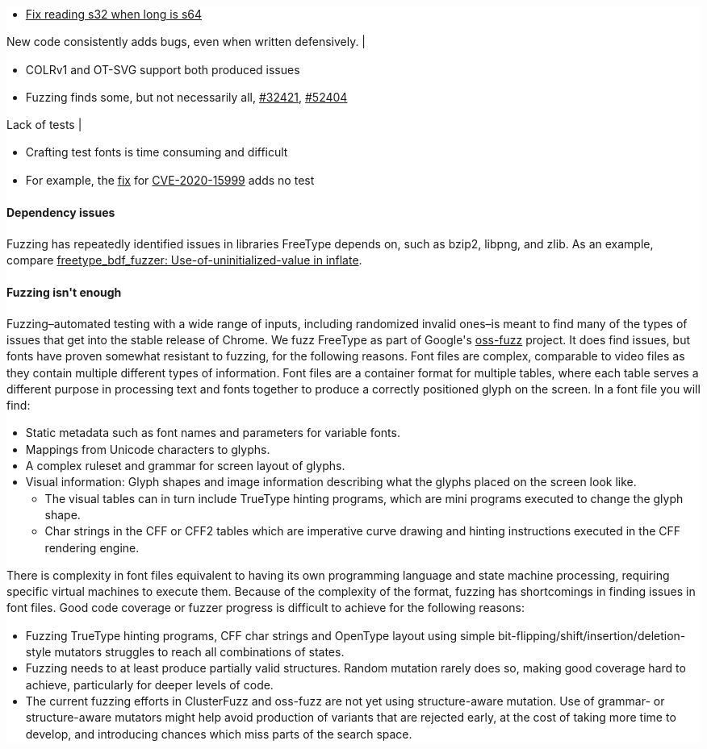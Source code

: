 
  * [Fix reading s32 when long is s64](https://gitlab.freedesktop.org/freetype/freetype/-/merge_requests/175)

  
New code consistently adds bugs, even when written defensively. | 
  * COLRv1 and OT-SVG support both produced issues


  * Fuzzing finds some, but not necessarily all, [#32421](https://bugs.chromium.org/p/oss-fuzz/issues/detail?id=32421), [#52404](https://bugs.chromium.org/p/oss-fuzz/issues/detail?id=52404)

  
Lack of tests | 
  * Crafting test fonts is time consuming and difficult


  * For example, the [fix](https://gitlab.freedesktop.org/freetype/freetype/-/commit/a3bab162b2ae616074c8877a04556932998aeacd) for [CVE-2020-15999](https://nvd.nist.gov/vuln/detail/cve-2020-15999) adds no test 

  
#### Dependency issues
Fuzzing has repeatedly identified issues in libraries FreeType depends on, such as bzip2, libpng, and zlib. As an example, compare [freetype_bdf_fuzzer: Use-of-uninitialized-value in inflate](https://issues.chromium.org/issues/40055682).
#### Fuzzing isn't enough
Fuzzing–automated testing with a wide range of inputs, including randomized invalid ones–is meant to find many of the types of issues that get into the stable release of Chrome. We fuzz FreeType as part of Google's [oss-fuzz](https://github.com/google/oss-fuzz) project. It does find issues, but fonts have proven somewhat resistant to fuzzing, for the following reasons.
Font files are complex, comparable to video files as they contain multiple different types of information. Font files are a container format for multiple tables, where each table serves a different purpose in processing text and fonts together to produce a correctly positioned glyph on the screen. In a font file you will find:
  * Static metadata such as font names and parameters for variable fonts.
  * Mappings from Unicode characters to glyphs.
  * A complex ruleset and grammar for screen layout of glyphs.
  * Visual information: Glyph shapes and image information describing what the glyphs placed on the screen look like. 
    * The visual tables can in turn include TrueType hinting programs, which are mini programs executed to change the glyph shape.
    * Char strings in the CFF or CFF2 tables which are imperative curve drawing and hinting instructions executed in the CFF rendering engine.


There is complexity in font files equivalent to having its own programming language and state machine processing, requiring specific virtual machines to execute them.
Because of the complexity of the format, fuzzing has shortcomings in finding issues in font files.
Good code coverage or fuzzer progress is difficult to achieve for the following reasons:
  * Fuzzing TrueType hinting programs, CFF char strings and OpenType layout using simple bit-flipping/shift/insertion/deletion-style mutators struggles to reach all combinations of states.
  * Fuzzing needs to at least produce partially valid structures. Random mutation rarely does so, making good coverage hard to achieve, particularly for deeper levels of code.
  * The current fuzzing efforts in ClusterFuzz and oss-fuzz are not yet using structure-aware mutation. Use of grammar- or structure-aware mutators might help avoid production of variants that are rejected early, at the cost of taking more time to develop, and introducing chances which miss parts of the search space.
